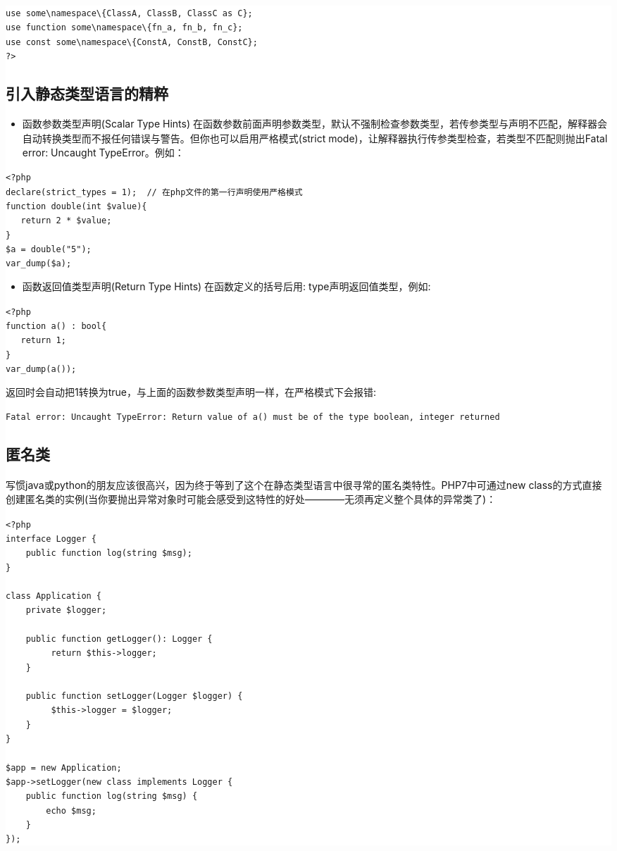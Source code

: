 ```
use some\namespace\{ClassA, ClassB, ClassC as C};
use function some\namespace\{fn_a, fn_b, fn_c};
use const some\namespace\{ConstA, ConstB, ConstC};
?>
```



## 引入静态类型语言的精粹
- 函数参数类型声明(Scalar Type Hints)
在函数参数前面声明参数类型，默认不强制检查参数类型，若传参类型与声明不匹配，解释器会自动转换类型而不报任何错误与警告。但你也可以启用严格模式(strict mode)，让解释器执行传参类型检查，若类型不匹配则抛出Fatal error: Uncaught TypeError。例如：
```
<?php
declare(strict_types = 1);  // 在php文件的第一行声明使用严格模式
function double(int $value){
   return 2 * $value;
}
$a = double("5");
var_dump($a);
```

- 函数返回值类型声明(Return Type Hints)
在函数定义的括号后用: type声明返回值类型，例如:
```
<?php
function a() : bool{
   return 1;
}
var_dump(a());
```
返回时会自动把1转换为true，与上面的函数参数类型声明一样，在严格模式下会报错:
```
Fatal error: Uncaught TypeError: Return value of a() must be of the type boolean, integer returned
```

## 匿名类
写惯java或python的朋友应该很高兴，因为终于等到了这个在静态类型语言中很寻常的匿名类特性。PHP7中可通过new class的方式直接创建匿名类的实例(当你要抛出异常对象时可能会感受到这特性的好处————无须再定义整个具体的异常类了)：
```
<?php
interface Logger {
    public function log(string $msg);
}

class Application {
    private $logger;

    public function getLogger(): Logger {
         return $this->logger;
    }

    public function setLogger(Logger $logger) {
         $this->logger = $logger;
    }
}

$app = new Application;
$app->setLogger(new class implements Logger {
    public function log(string $msg) {
        echo $msg;
    }
});

```